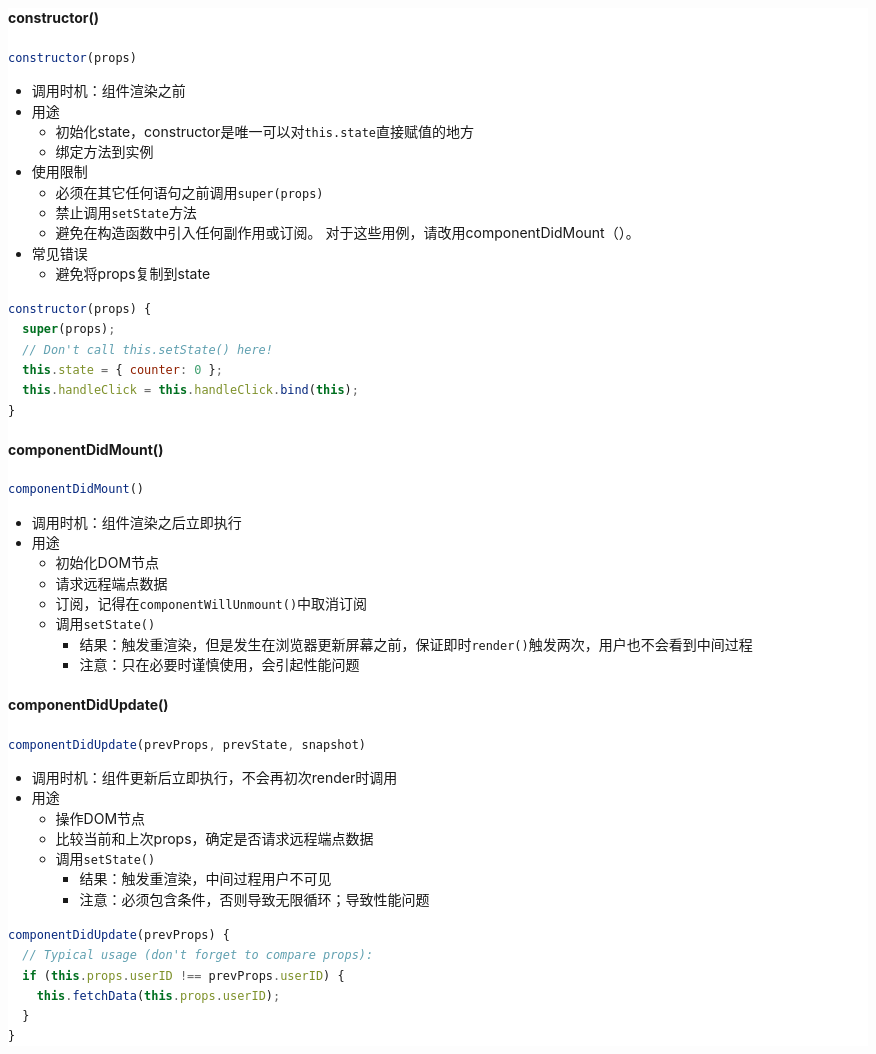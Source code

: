 #### constructor()

```js
constructor(props)
```

* 调用时机：组件渲染之前
* 用途
  * 初始化state，constructor是唯一可以对`this.state`直接赋值的地方
  * 绑定方法到实例
* 使用限制
  * 必须在其它任何语句之前调用`super(props)`
  * 禁止调用`setState`方法
  * 避免在构造函数中引入任何副作用或订阅。 对于这些用例，请改用componentDidMount（）。
* 常见错误
  * 避免将props复制到state

```js
constructor(props) {
  super(props);
  // Don't call this.setState() here!
  this.state = { counter: 0 };
  this.handleClick = this.handleClick.bind(this);
}
```

#### componentDidMount()

```js
componentDidMount()
```

* 调用时机：组件渲染之后立即执行
* 用途
  * 初始化DOM节点
  * 请求远程端点数据
  * 订阅，记得在`componentWillUnmount()`中取消订阅
  * 调用`setState()`
    * 结果：触发重渲染，但是发生在浏览器更新屏幕之前，保证即时`render()`触发两次，用户也不会看到中间过程
    * 注意：只在必要时谨慎使用，会引起性能问题

#### componentDidUpdate()

```js
componentDidUpdate(prevProps, prevState, snapshot)
```

* 调用时机：组件更新后立即执行，不会再初次render时调用
* 用途
  * 操作DOM节点
  * 比较当前和上次props，确定是否请求远程端点数据
  * 调用`setState()`
    * 结果：触发重渲染，中间过程用户不可见
    * 注意：必须包含条件，否则导致无限循环；导致性能问题

```js
componentDidUpdate(prevProps) {
  // Typical usage (don't forget to compare props):
  if (this.props.userID !== prevProps.userID) {
    this.fetchData(this.props.userID);
  }
}
```
